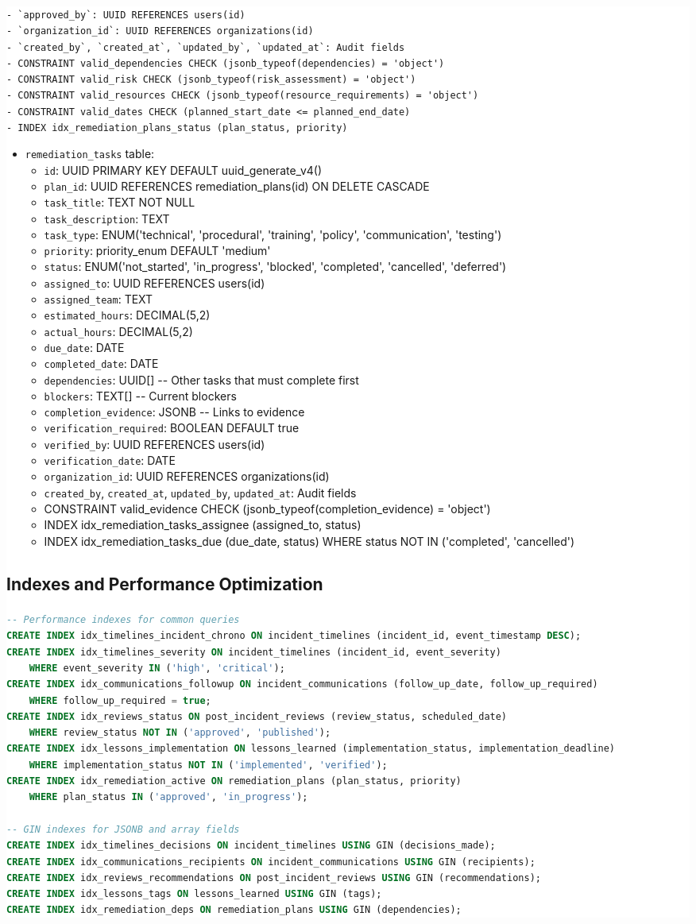     - `approved_by`: UUID REFERENCES users(id)
    - `organization_id`: UUID REFERENCES organizations(id)
    - `created_by`, `created_at`, `updated_by`, `updated_at`: Audit fields
    - CONSTRAINT valid_dependencies CHECK (jsonb_typeof(dependencies) = 'object')
    - CONSTRAINT valid_risk CHECK (jsonb_typeof(risk_assessment) = 'object')
    - CONSTRAINT valid_resources CHECK (jsonb_typeof(resource_requirements) = 'object')
    - CONSTRAINT valid_dates CHECK (planned_start_date <= planned_end_date)
    - INDEX idx_remediation_plans_status (plan_status, priority)
  
  - `remediation_tasks` table:
    - `id`: UUID PRIMARY KEY DEFAULT uuid_generate_v4()
    - `plan_id`: UUID REFERENCES remediation_plans(id) ON DELETE CASCADE
    - `task_title`: TEXT NOT NULL
    - `task_description`: TEXT
    - `task_type`: ENUM('technical', 'procedural', 'training', 'policy', 'communication', 'testing')
    - `priority`: priority_enum DEFAULT 'medium'
    - `status`: ENUM('not_started', 'in_progress', 'blocked', 'completed', 'cancelled', 'deferred')
    - `assigned_to`: UUID REFERENCES users(id)
    - `assigned_team`: TEXT
    - `estimated_hours`: DECIMAL(5,2)
    - `actual_hours`: DECIMAL(5,2)
    - `due_date`: DATE
    - `completed_date`: DATE
    - `dependencies`: UUID[] -- Other tasks that must complete first
    - `blockers`: TEXT[] -- Current blockers
    - `completion_evidence`: JSONB -- Links to evidence
    - `verification_required`: BOOLEAN DEFAULT true
    - `verified_by`: UUID REFERENCES users(id)
    - `verification_date`: DATE
    - `organization_id`: UUID REFERENCES organizations(id)
    - `created_by`, `created_at`, `updated_by`, `updated_at`: Audit fields
    - CONSTRAINT valid_evidence CHECK (jsonb_typeof(completion_evidence) = 'object')
    - INDEX idx_remediation_tasks_assignee (assigned_to, status)
    - INDEX idx_remediation_tasks_due (due_date, status) WHERE status NOT IN ('completed', 'cancelled')

## Indexes and Performance Optimization

```sql
-- Performance indexes for common queries
CREATE INDEX idx_timelines_incident_chrono ON incident_timelines (incident_id, event_timestamp DESC);
CREATE INDEX idx_timelines_severity ON incident_timelines (incident_id, event_severity) 
    WHERE event_severity IN ('high', 'critical');
CREATE INDEX idx_communications_followup ON incident_communications (follow_up_date, follow_up_required) 
    WHERE follow_up_required = true;
CREATE INDEX idx_reviews_status ON post_incident_reviews (review_status, scheduled_date) 
    WHERE review_status NOT IN ('approved', 'published');
CREATE INDEX idx_lessons_implementation ON lessons_learned (implementation_status, implementation_deadline) 
    WHERE implementation_status NOT IN ('implemented', 'verified');
CREATE INDEX idx_remediation_active ON remediation_plans (plan_status, priority) 
    WHERE plan_status IN ('approved', 'in_progress');

-- GIN indexes for JSONB and array fields
CREATE INDEX idx_timelines_decisions ON incident_timelines USING GIN (decisions_made);
CREATE INDEX idx_communications_recipients ON incident_communications USING GIN (recipients);
CREATE INDEX idx_reviews_recommendations ON post_incident_reviews USING GIN (recommendations);
CREATE INDEX idx_lessons_tags ON lessons_learned USING GIN (tags);
CREATE INDEX idx_remediation_deps ON remediation_plans USING GIN (dependencies);
```
